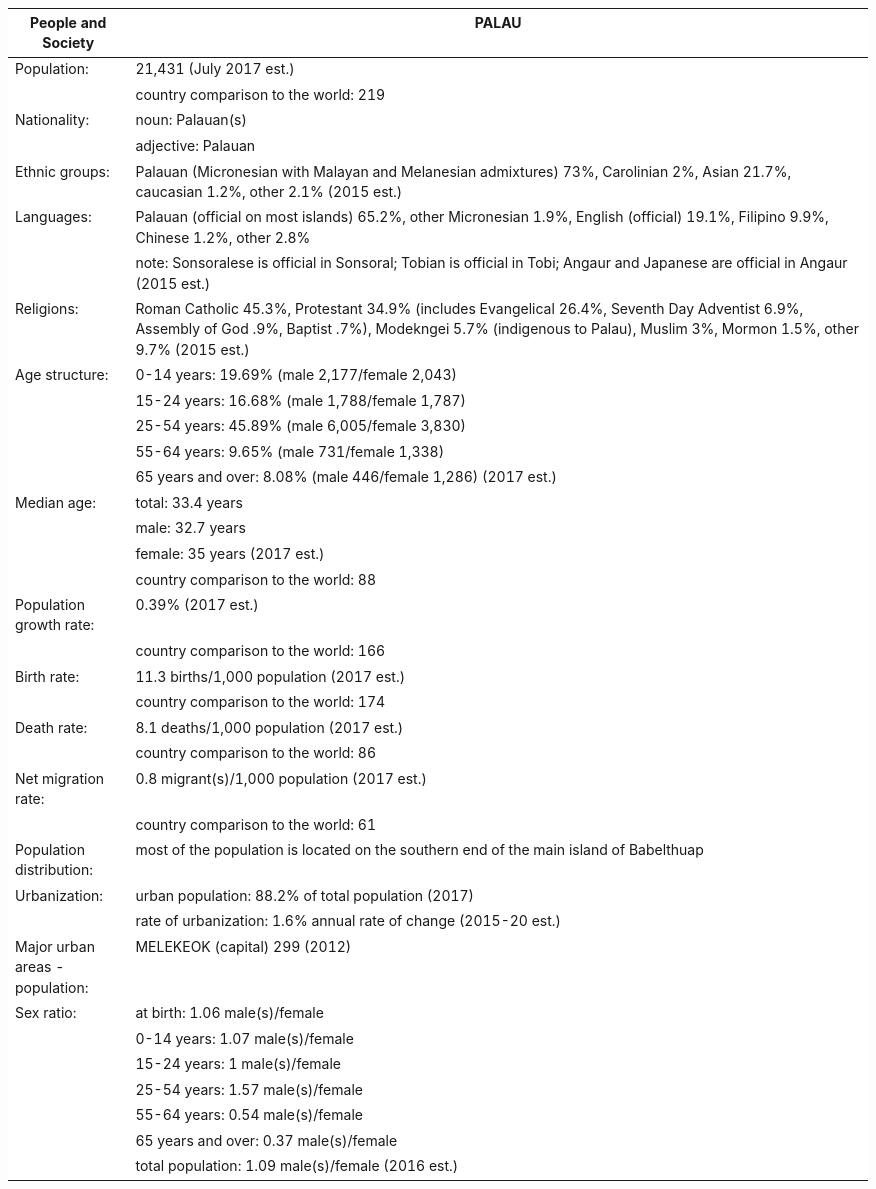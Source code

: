 | People and Society | PALAU |
| --- | --- |
| Population: | 21,431 (July 2017 est.) |
| | country comparison to the world: 219 |
| Nationality: | noun: Palauan(s) |
| | adjective: Palauan |
| Ethnic groups: | Palauan (Micronesian with Malayan and Melanesian admixtures) 73%, Carolinian 2%, Asian 21.7%, caucasian 1.2%, other 2.1% (2015 est.) |
| Languages: | Palauan (official on most islands) 65.2%, other Micronesian 1.9%, English (official) 19.1%, Filipino 9.9%, Chinese 1.2%, other 2.8% |
| | note: Sonsoralese is official in Sonsoral; Tobian is official in Tobi; Angaur and Japanese are official in Angaur (2015 est.) |
| Religions: | Roman Catholic 45.3%, Protestant 34.9% (includes Evangelical 26.4%, Seventh Day Adventist 6.9%, Assembly of God .9%, Baptist .7%), Modekngei 5.7% (indigenous to Palau), Muslim 3%, Mormon 1.5%, other 9.7% (2015 est.) |
| Age structure: | 0-14 years: 19.69% (male 2,177/female 2,043) |
| | 15-24 years: 16.68% (male 1,788/female 1,787) |
| | 25-54 years: 45.89% (male 6,005/female 3,830) |
| | 55-64 years: 9.65% (male 731/female 1,338) |
| | 65 years and over: 8.08% (male 446/female 1,286) (2017 est.) |
| Median age: | total: 33.4 years |
| | male: 32.7 years |
| | female: 35 years (2017 est.) |
| | country comparison to the world: 88 |
| Population growth rate: | 0.39% (2017 est.) |
| | country comparison to the world: 166 |
| Birth rate: | 11.3 births/1,000 population (2017 est.) |
| | country comparison to the world: 174 |
| Death rate: | 8.1 deaths/1,000 population (2017 est.) |
| | country comparison to the world: 86 |
| Net migration rate: | 0.8 migrant(s)/1,000 population (2017 est.) |
| | country comparison to the world: 61 |
| Population distribution: | most of the population is located on the southern end of the main island of Babelthuap |
| Urbanization: | urban population: 88.2% of total population (2017) |
| | rate of urbanization: 1.6% annual rate of change (2015-20 est.) |
| Major urban areas - population: | MELEKEOK (capital) 299 (2012) |
| Sex ratio: | at birth: 1.06 male(s)/female |
| | 0-14 years: 1.07 male(s)/female |
| | 15-24 years: 1 male(s)/female |
| | 25-54 years: 1.57 male(s)/female |
| | 55-64 years: 0.54 male(s)/female |
| | 65 years and over: 0.37 male(s)/female |
| | total population: 1.09 male(s)/female (2016 est.) |